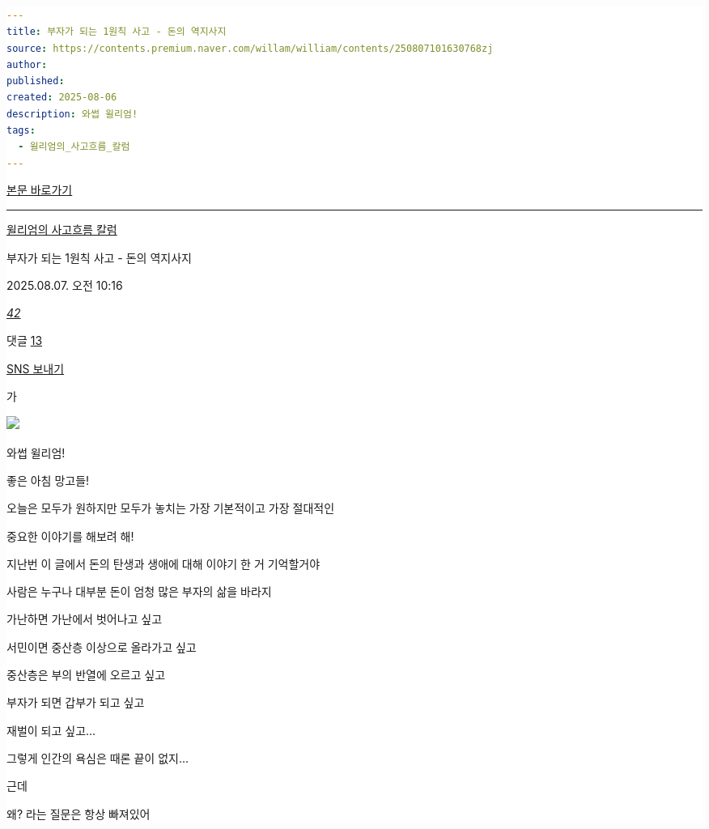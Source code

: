 ```yaml
---
title: 부자가 되는 1원칙 사고 - 돈의 역지사지
source: https://contents.premium.naver.com/willam/william/contents/250807101630768zj
author: 
published: 
created: 2025-08-06
description: 와썹 윌리엄!
tags:
  - 윌리엄의_사고흐름_칼럼
---
```

[본문 바로가기](https://contents.premium.naver.com/willam/william/contents/#ct)

---

[윌리엄의 사고흐름 칼럼](https://contents.premium.naver.com/willam/william/contents?categoryId=19830cc341d000mn0)

부자가 되는 1원칙 사고 - 돈의 역지사지

2025.08.07. 오전 10:16

[*42*](https://contents.premium.naver.com/willam/william/contents/#)

댓글 [13](https://contents.premium.naver.com/willam/william/comment/250807101630768zj)

[SNS 보내기](https://contents.premium.naver.com/willam/william/contents/#)

가

![](https://scs-phinf.pstatic.net/MjAyNTA4MDdfNjQg/MDAxNzU0NTI2NDUzNzU4.ExqkAyGer1rWy46WbRhegJ_oOeOX-t2bib9HrhoRrowg.cd1WWoX-nR1ycrPCj1rhGmAEFN9yVU9oEaqw_nehrLAg.PNG/KakaoTalk_20250722_152343126.png?type=w800)

와썹 윌리엄!

좋은 아침 망고들!

오늘은 모두가 원하지만 모두가 놓치는 가장 기본적이고 가장 절대적인

중요한 이야기를 해보려 해!

지난번 이 글에서 돈의 탄생과 생애에 대해 이야기 한 거 기억할거야

사람은 누구나 대부분 돈이 엄청 많은 부자의 삶을 바라지

가난하면 가난에서 벗어나고 싶고

서민이면 중산층 이상으로 올라가고 싶고

중산층은 부의 반열에 오르고 싶고

부자가 되면 갑부가 되고 싶고

재벌이 되고 싶고...

그렇게 인간의 욕심은 때론 끝이 없지...

근데

왜? 라는 질문은 항상 빠져있어
